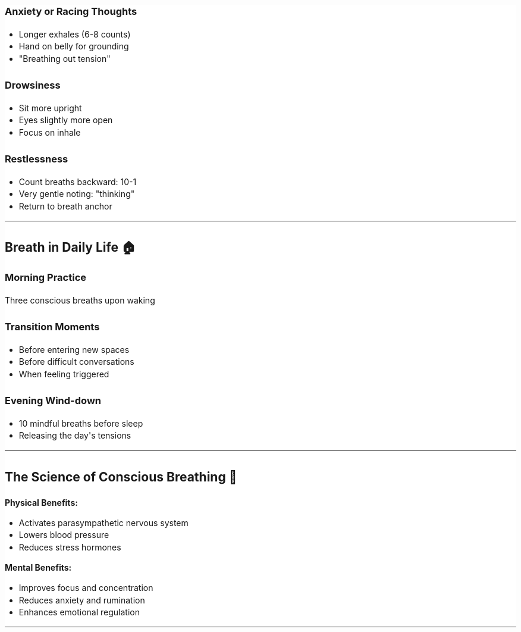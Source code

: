 ### **Anxiety or Racing Thoughts**

-   Longer exhales (6-8 counts)
-   Hand on belly for grounding
-   "Breathing out tension"

### **Drowsiness**

-   Sit more upright
-   Eyes slightly more open
-   Focus on inhale

### **Restlessness**

-   Count breaths backward: 10-1
-   Very gentle noting: "thinking"
-   Return to breath anchor

---

## Breath in Daily Life 🏠

### **Morning Practice**

Three conscious breaths upon waking

### **Transition Moments**

-   Before entering new spaces
-   Before difficult conversations
-   When feeling triggered

### **Evening Wind-down**

-   10 mindful breaths before sleep
-   Releasing the day's tensions

---

## The Science of Conscious Breathing 🧬

**Physical Benefits:**

-   Activates parasympathetic nervous system
-   Lowers blood pressure
-   Reduces stress hormones

**Mental Benefits:**

-   Improves focus and concentration
-   Reduces anxiety and rumination
-   Enhances emotional regulation

---